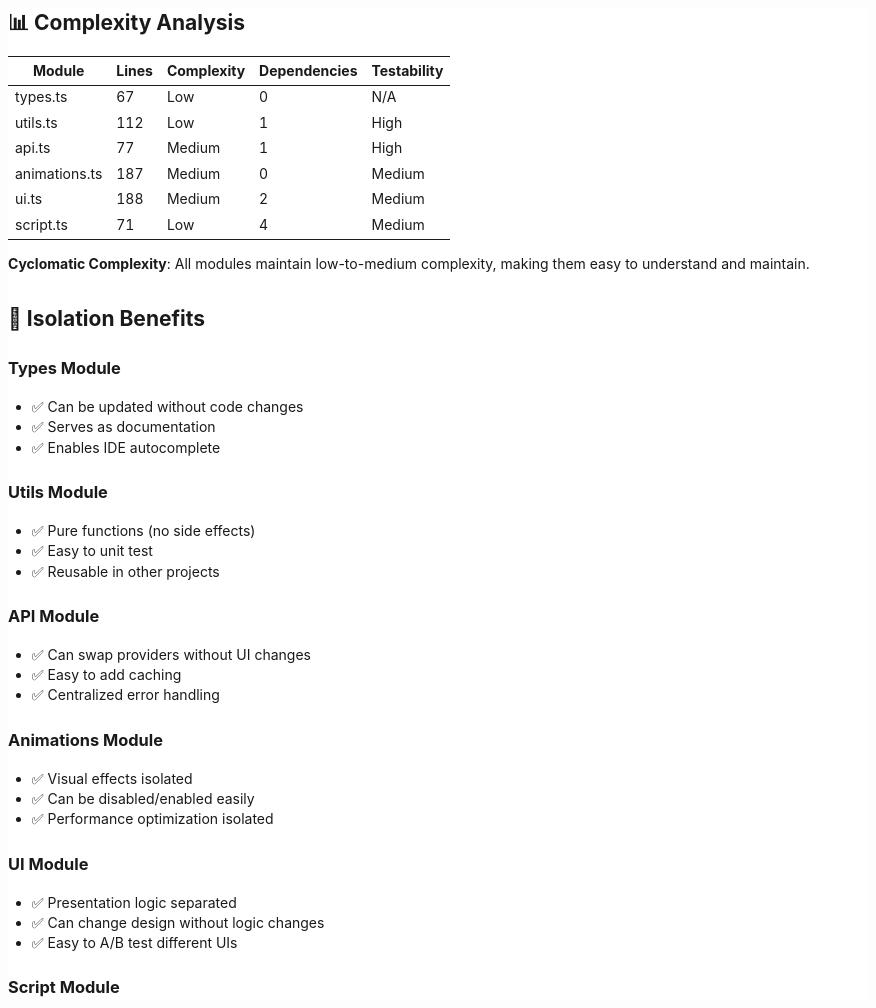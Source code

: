 ## 📊 Complexity Analysis

| Module        | Lines | Complexity | Dependencies | Testability |
| ------------- | ----- | ---------- | ------------ | ----------- |
| types.ts      | 67    | Low        | 0            | N/A         |
| utils.ts      | 112   | Low        | 1            | High        |
| api.ts        | 77    | Medium     | 1            | High        |
| animations.ts | 187   | Medium     | 0            | Medium      |
| ui.ts         | 188   | Medium     | 2            | Medium      |
| script.ts     | 71    | Low        | 4            | Medium      |

**Cyclomatic Complexity**: All modules maintain low-to-medium complexity, making them easy to understand and maintain.

## 🔐 Isolation Benefits

### Types Module

- ✅ Can be updated without code changes
- ✅ Serves as documentation
- ✅ Enables IDE autocomplete

### Utils Module

- ✅ Pure functions (no side effects)
- ✅ Easy to unit test
- ✅ Reusable in other projects

### API Module

- ✅ Can swap providers without UI changes
- ✅ Easy to add caching
- ✅ Centralized error handling

### Animations Module

- ✅ Visual effects isolated
- ✅ Can be disabled/enabled easily
- ✅ Performance optimization isolated

### UI Module

- ✅ Presentation logic separated
- ✅ Can change design without logic changes
- ✅ Easy to A/B test different UIs

### Script Module
